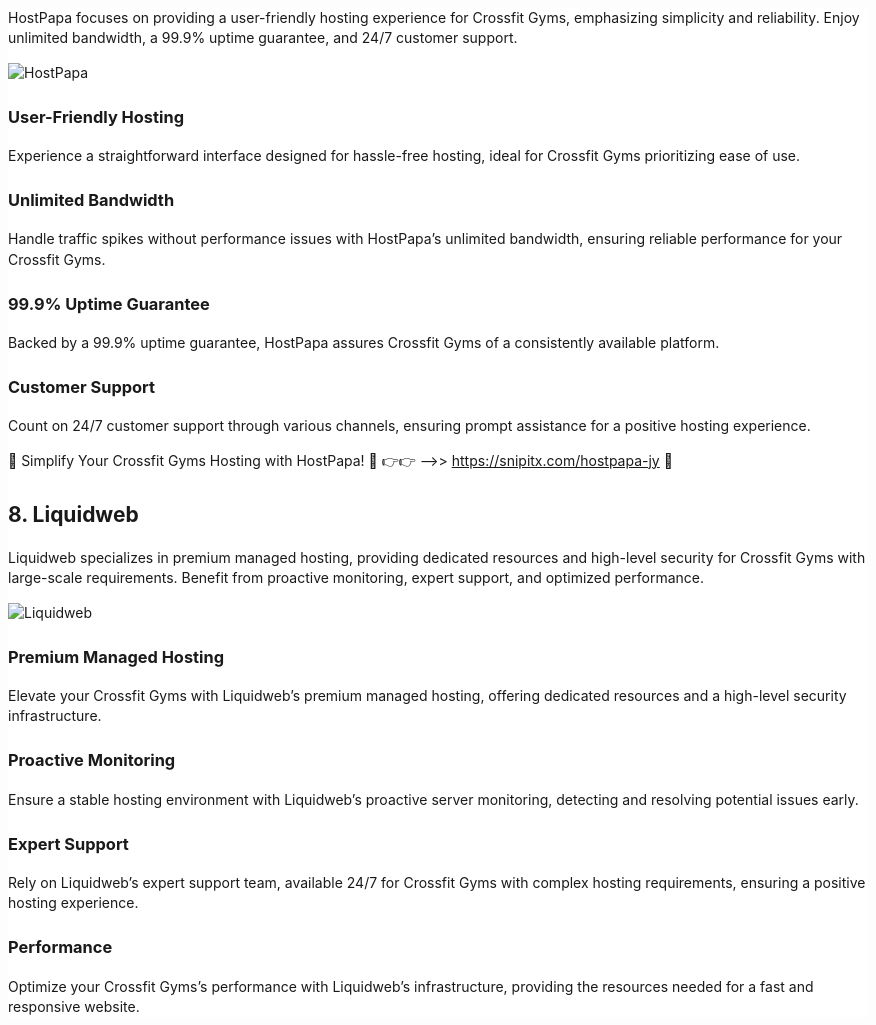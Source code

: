 HostPapa focuses on providing a user-friendly hosting experience for Crossfit Gyms, emphasizing simplicity and reliability. Enjoy unlimited bandwidth, a 99.9% uptime guarantee, and 24/7 customer support.

![HostPapa](https://i.imgur.com/ouDTkvl.jpeg "HostPapa Hosting")

### User-Friendly Hosting
Experience a straightforward interface designed for hassle-free hosting, ideal for Crossfit Gyms prioritizing ease of use.

### Unlimited Bandwidth
Handle traffic spikes without performance issues with HostPapa’s unlimited bandwidth, ensuring reliable performance for your Crossfit Gyms.

### 99.9% Uptime Guarantee
Backed by a 99.9% uptime guarantee, HostPapa assures Crossfit Gyms of a consistently available platform.

### Customer Support
Count on 24/7 customer support through various channels, ensuring prompt assistance for a positive hosting experience.

🌈 Simplify Your Crossfit Gyms Hosting with HostPapa! 🚀
👉👉 -->> https://snipitx.com/hostpapa-jy 🚀

## 8. Liquidweb

Liquidweb specializes in premium managed hosting, providing dedicated resources and high-level security for Crossfit Gyms with large-scale requirements. Benefit from proactive monitoring, expert support, and optimized performance.

![Liquidweb](https://i.imgur.com/4IvT9SC.jpeg "Liquidweb Hosting")

### Premium Managed Hosting
Elevate your Crossfit Gyms with Liquidweb’s premium managed hosting, offering dedicated resources and a high-level security infrastructure.

### Proactive Monitoring
Ensure a stable hosting environment with Liquidweb’s proactive server monitoring, detecting and resolving potential issues early.

### Expert Support
Rely on Liquidweb’s expert support team, available 24/7 for Crossfit Gyms with complex hosting requirements, ensuring a positive hosting experience.

### Performance
Optimize your Crossfit Gyms’s performance with Liquidweb’s infrastructure, providing the resources needed for a fast and responsive website.
